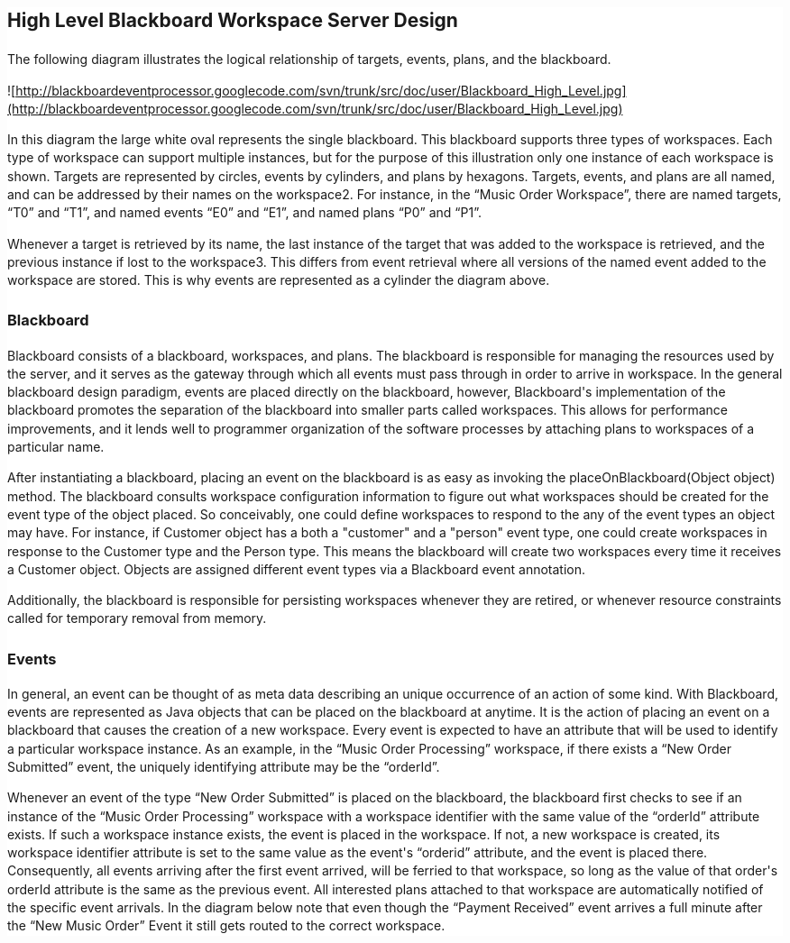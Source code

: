 ## High Level Blackboard Workspace Server Design ##
The following diagram illustrates the logical relationship of targets, events, plans, and the blackboard.

![http://blackboardeventprocessor.googlecode.com/svn/trunk/src/doc/user/Blackboard_High_Level.jpg](http://blackboardeventprocessor.googlecode.com/svn/trunk/src/doc/user/Blackboard_High_Level.jpg)

In this diagram the large white oval represents the single blackboard. This blackboard supports three types of workspaces. Each type of workspace can support multiple instances, but for the purpose of this illustration only one instance of each workspace is shown. Targets are represented by circles, events by cylinders, and plans by hexagons. Targets, events, and plans are all named, and can be addressed by their names on the workspace2. For instance, in the “Music Order Workspace”, there are named targets, “T0” and “T1”, and named events “E0” and “E1”, and named plans “P0” and “P1”.

Whenever a target is retrieved by its name, the last instance of the target that was added to the workspace is retrieved, and the previous instance if lost to the workspace3. This differs from event retrieval where all versions of the named event added to the workspace are stored. This is why events are represented as a cylinder the diagram above.

### Blackboard ###
Blackboard consists of a blackboard, workspaces, and plans. The blackboard is
responsible for managing the resources used by the server, and it serves as the gateway through which all events must pass through in order to arrive in workspace. In the general blackboard design paradigm, events are placed directly on the blackboard, however, Blackboard's implementation of the blackboard promotes the separation of the blackboard into smaller parts called workspaces. This allows for performance improvements, and it lends well to programmer organization of the software processes by attaching plans to workspaces of a particular name.

After instantiating a blackboard, placing an event on the blackboard is as easy as invoking the placeOnBlackboard(Object object) method. The blackboard consults workspace configuration information to figure out what workspaces should be created for the event type of the object placed. So conceivably, one could define workspaces to respond to the any of the event types an object may have. For instance, if Customer object has a both a "customer" and a "person" event type, one could create workspaces in response to the Customer type and the Person type. This means the blackboard will create two workspaces every time it receives a Customer object.  Objects are assigned different event types via a Blackboard event annotation.

Additionally, the blackboard is responsible for persisting workspaces whenever they are retired, or whenever resource constraints called for temporary removal from memory.

### Events ###
In general, an event can be thought of as meta data describing an unique occurrence of an action of some kind. With Blackboard, events are represented as Java objects that can be placed on the blackboard at anytime. It is the action of placing an event on a blackboard that causes the creation of a new workspace. Every event is expected to have an attribute that will be used to identify a particular workspace instance. As an example, in the “Music Order Processing” workspace, if there exists a “New Order Submitted” event, the uniquely identifying attribute may be the “orderId”.

Whenever an event of the type “New Order Submitted” is placed on the blackboard, the blackboard first checks to see if an instance of the “Music Order Processing” workspace with a workspace identifier with the same value of the “orderId” attribute exists. If such a workspace instance exists, the event is placed in the workspace. If not, a new workspace is created, its workspace identifier attribute is set to the same value as the event's “orderid” attribute, and the event is placed there. Consequently, all events arriving after the first event arrived, will be ferried to that workspace, so long as the value of that order's orderId attribute is the same as the previous event. All interested plans attached to that workspace are automatically notified of the specific event arrivals. In the diagram below note that even though the “Payment Received” event arrives a full minute after the “New Music Order” Event it still gets routed to the correct workspace.
